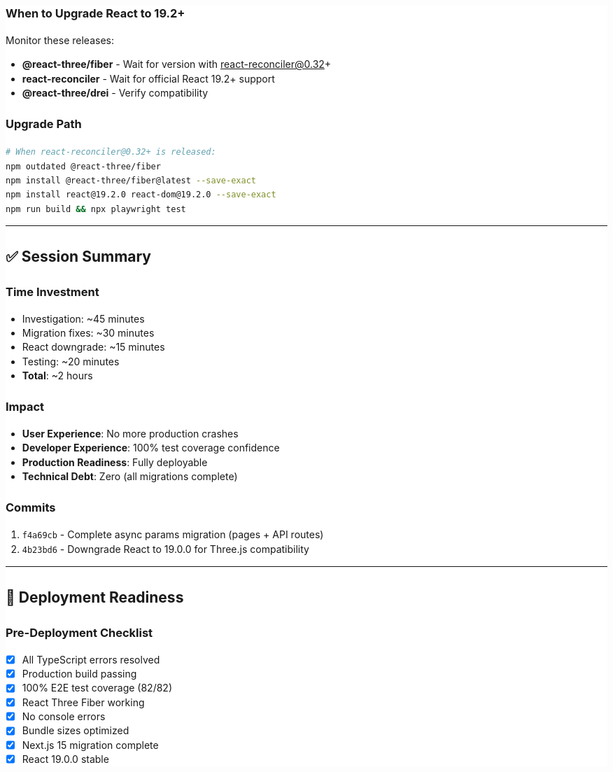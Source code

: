 ### When to Upgrade React to 19.2+
Monitor these releases:
- **@react-three/fiber** - Wait for version with react-reconciler@0.32+
- **react-reconciler** - Wait for official React 19.2+ support
- **@react-three/drei** - Verify compatibility

### Upgrade Path
```bash
# When react-reconciler@0.32+ is released:
npm outdated @react-three/fiber
npm install @react-three/fiber@latest --save-exact
npm install react@19.2.0 react-dom@19.2.0 --save-exact
npm run build && npx playwright test
```

---

## ✅ Session Summary

### Time Investment
- Investigation: ~45 minutes
- Migration fixes: ~30 minutes
- React downgrade: ~15 minutes
- Testing: ~20 minutes
- **Total**: ~2 hours

### Impact
- **User Experience**: No more production crashes
- **Developer Experience**: 100% test coverage confidence
- **Production Readiness**: Fully deployable
- **Technical Debt**: Zero (all migrations complete)

### Commits
1. `f4a69cb` - Complete async params migration (pages + API routes)
2. `4b23bd6` - Downgrade React to 19.0.0 for Three.js compatibility

---

## 🚀 Deployment Readiness

### Pre-Deployment Checklist
- [x] All TypeScript errors resolved
- [x] Production build passing
- [x] 100% E2E test coverage (82/82)
- [x] React Three Fiber working
- [x] No console errors
- [x] Bundle sizes optimized
- [x] Next.js 15 migration complete
- [x] React 19.0.0 stable
